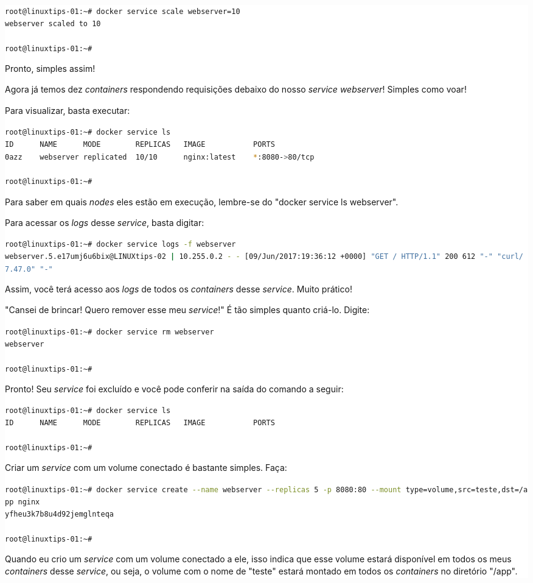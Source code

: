 ```bash
root@linuxtips-01:~# docker service scale webserver=10
webserver scaled to 10

root@linuxtips-01:~#
```

Pronto, simples assim!

Agora já temos dez *containers* respondendo requisições debaixo do nosso
*service* *webserver*! Simples como voar!

Para visualizar, basta executar:

```bash
root@linuxtips-01:~# docker service ls
ID      NAME      MODE        REPLICAS   IMAGE           PORTS
0azz    webserver replicated  10/10      nginx:latest    *:8080->80/tcp

root@linuxtips-01:~#
```

Para saber em quais *nodes* eles estão em execução, lembre-se do "docker
service ls webserver".

Para acessar os *logs* desse *service*, basta digitar:

```bash
root@linuxtips-01:~# docker service logs -f webserver
webserver.5.e17umj6u6bix@LINUXtips-02 | 10.255.0.2 - - [09/Jun/2017:19:36:12 +0000] "GET / HTTP/1.1" 200 612 "-" "curl/7.47.0" "-"
```

Assim, você terá acesso aos *logs* de todos os *containers* desse
*service*. Muito prático!

"Cansei de brincar! Quero remover esse meu *service*!" É tão simples
quanto criá-lo. Digite:

```bash
root@linuxtips-01:~# docker service rm webserver
webserver

root@linuxtips-01:~#
```

Pronto! Seu *service* foi excluído e você pode conferir na saída do
comando a seguir:

```bash
root@linuxtips-01:~# docker service ls
ID      NAME      MODE        REPLICAS   IMAGE           PORTS

root@linuxtips-01:~#
```

Criar um *service* com um volume conectado é bastante simples. Faça:

```bash
root@linuxtips-01:~# docker service create --name webserver --replicas 5 -p 8080:80 --mount type=volume,src=teste,dst=/app nginx
yfheu3k7b8u4d92jemglnteqa

root@linuxtips-01:~#
```

Quando eu crio um *service* com um volume conectado a ele, isso indica
que esse volume estará disponível em todos os meus *containers* desse
*service*, ou seja, o volume com o nome de "teste" estará montado em
todos os *containers* no diretório "/app"*.*

</div>